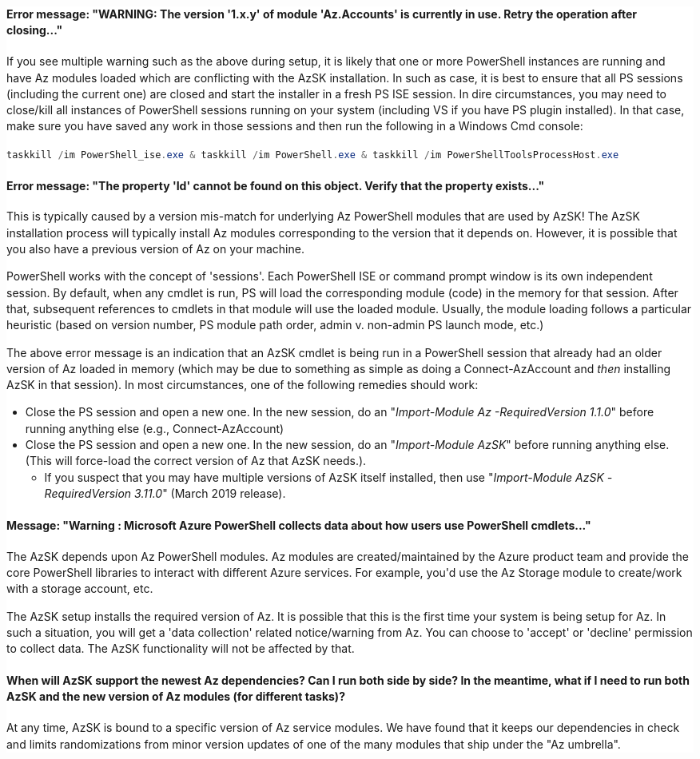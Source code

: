 #### Error message: "WARNING: The version '1.x.y' of module 'Az.Accounts' is currently in use. Retry the operation after closing..."
If you see multiple warning such as the above during setup, it is likely that one or more PowerShell instances are running and have Az modules loaded which are conflicting with the AzSK installation. In such as case, it is best to ensure that all PS sessions (including the current one) are closed and start the installer in a fresh PS ISE session.
In dire circumstances, you may need to close/kill all instances of PowerShell sessions running on your system (including VS if you have PS plugin installed). In that case, make sure you have saved any work in those sessions and then run the following in a Windows Cmd console:
```PowerShell
taskkill /im PowerShell_ise.exe & taskkill /im PowerShell.exe & taskkill /im PowerShellToolsProcessHost.exe
```  
#### Error message: "The property 'Id' cannot be found on this object. Verify that the property exists..."
This is typically caused by a version mis-match for underlying Az PowerShell modules that are used by AzSK! The AzSK installation process will typically install Az modules corresponding to the version that it depends on. However, it is possible that you also have a previous version of Az on your machine.  

PowerShell works with the concept of 'sessions'. Each PowerShell ISE or command prompt window is its own independent session. By default, when any cmdlet is run, PS will load the corresponding module (code) in the memory for that session. After that, subsequent references to cmdlets in that module will use the loaded module. Usually, the module loading follows a particular heuristic (based on version number, PS module path order, admin v. non-admin PS launch mode, etc.)  

The above error message is an indication that an AzSK cmdlet is being run in a PowerShell session that already had an older version of Az loaded in memory (which may be due to something as simple as doing a Connect-AzAccount and *then* installing AzSK in that session). In most circumstances, one of the following remedies should work:
- Close the PS session and open a new one. In the new session, do an "*Import-Module Az -RequiredVersion 1.1.0*" before running anything else (e.g., Connect-AzAccount)
- Close the PS session and open a new one. In the new session, do an "*Import-Module AzSK*" before running anything else. (This will force-load the correct version of Az that AzSK needs.). 
  - If you suspect that you may have multiple versions of AzSK itself installed, then use "*Import-Module AzSK -RequiredVersion 3.11.0*" (March 2019 release).  

#### Message: "Warning : Microsoft Azure PowerShell collects data about how users use PowerShell cmdlets..."
The AzSK depends upon Az PowerShell modules. Az modules are created/maintained by the Azure product team and provide the core PowerShell libraries to interact with different Azure services. For example, you'd use the Az Storage module to create/work with a storage account, etc.  

The AzSK setup installs the required version of Az. It is possible that this is the first time your system is being setup for Az. In such a situation, you will get a 'data collection' related notice/warning from Az. You can choose to 'accept' or 'decline' permission to collect data. The AzSK functionality will not be affected by that.  

#### When will AzSK support the newest Az dependencies? Can I run both side by side? In the meantime, what if I need to run both AzSK and the new version of Az modules (for different tasks)?
At any time, AzSK is bound to a specific version of Az service modules. We have found that it keeps our dependencies in check and limits randomizations from minor version updates of one of the many modules that ship under the "Az umbrella".
